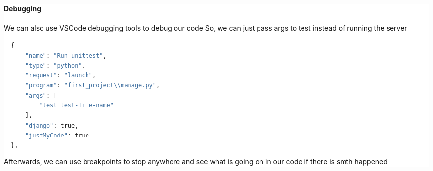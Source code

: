 #### Debugging
We can also use VSCode debugging tools to debug our code
So, we can just pass args to test instead of running the server

```python
  {
      "name": "Run unittest",
      "type": "python",
      "request": "launch",
      "program": "first_project\\manage.py",
      "args": [
          "test test-file-name"
      ],
      "django": true,
      "justMyCode": true
  },
```

Afterwards, we can use breakpoints to stop anywhere 
and see what is going on in our code if there is smth happened